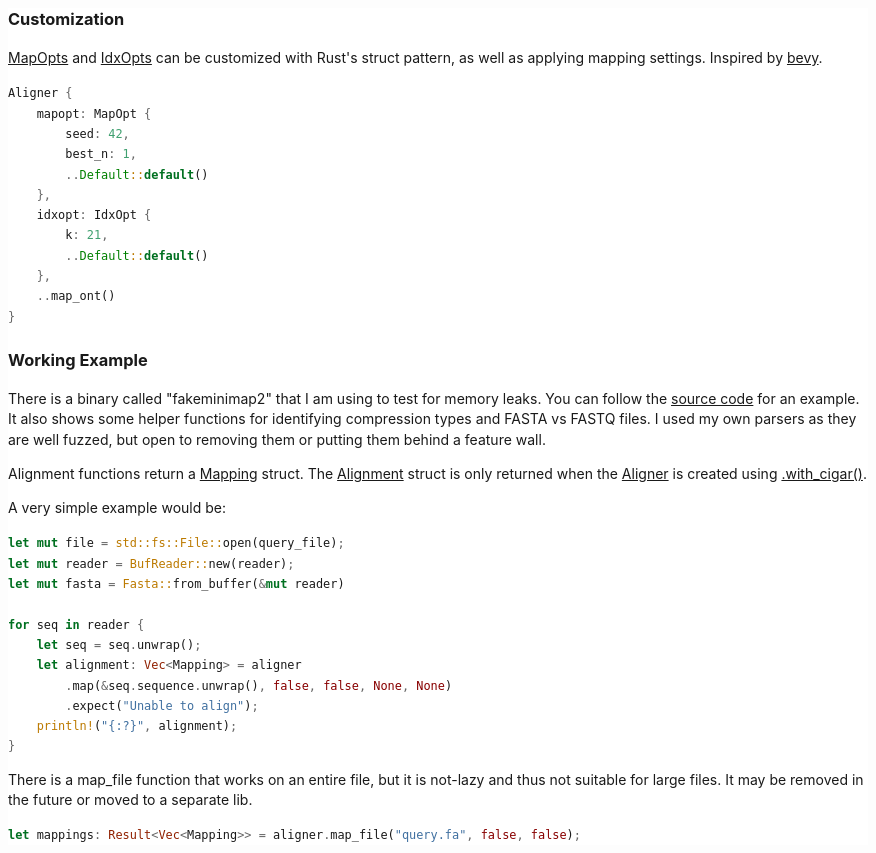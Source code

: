 ### Customization
[MapOpts](https://docs.rs/minimap2-sys/0.1.5/minimap2_sys/struct.mm_mapopt_t.html) and [IdxOpts](https://docs.rs/minimap2-sys/0.1.5/minimap2_sys/struct.mm_idxopt_t.html) can be customized with Rust's struct pattern, as well as applying mapping settings. Inspired by [bevy](https://bevyengine.org/).
```rust
Aligner {
    mapopt: MapOpt {
        seed: 42,
        best_n: 1,
        ..Default::default()
    },
    idxopt: IdxOpt {
        k: 21,
        ..Default::default()
    },
    ..map_ont()
}
```
### Working Example
There is a binary called "fakeminimap2" that I am using to test for memory leaks. You can follow the [source code](https://github.com/jguhlin/minimap2-rs/blob/main/fakeminimap2/src/main.rs) for an example. It also shows some helper functions for identifying compression types and FASTA vs FASTQ files. I used my own parsers as they are well fuzzed, but open to removing them or putting them behind a feature wall.

Alignment functions return a [Mapping](https://docs.rs/minimap2/latest/minimap2/struct.Mapping.html) struct. The [Alignment](https://docs.rs/minimap2/latest/minimap2/struct.Alignment.html) struct is only returned when the [Aligner](https://docs.rs/minimap2/latest/minimap2/struct.Aligner.html) is created using [.with_cigar()](https://docs.rs/minimap2/latest/minimap2/struct.Aligner.html#method.with_cigar).

A very simple example would be:
```rust
let mut file = std::fs::File::open(query_file);
let mut reader = BufReader::new(reader);
let mut fasta = Fasta::from_buffer(&mut reader)

for seq in reader {
    let seq = seq.unwrap();
    let alignment: Vec<Mapping> = aligner
        .map(&seq.sequence.unwrap(), false, false, None, None)
        .expect("Unable to align");
    println!("{:?}", alignment);
}
```

There is a map_file function that works on an entire file, but it is not-lazy and thus not suitable for large files. It may be removed in the future or moved to a separate lib.

```rust
let mappings: Result<Vec<Mapping>> = aligner.map_file("query.fa", false, false);
```
